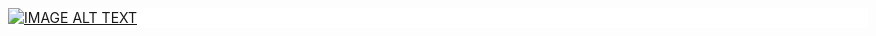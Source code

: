 [![IMAGE ALT TEXT](http://img.youtube.com/vi/GIcuSNAAa4g/0.jpg)](http://www.youtube.com/watch?v=GIcuSNAAa4g-Y?t2255 "Recommender Systems | ML-005 Lecture 16 | Stanford University | Andrew Ng)")







































